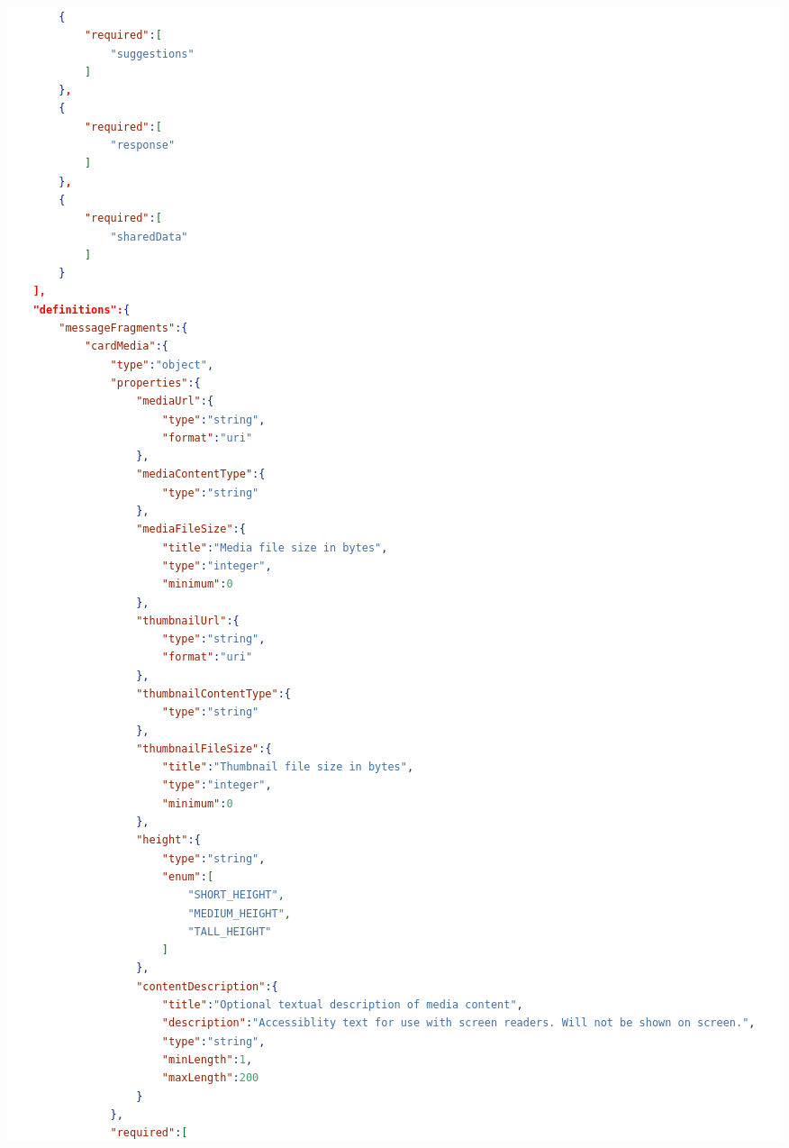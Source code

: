 ~~~json
        {
            "required":[
                "suggestions"
            ]
        },
        {
            "required":[
                "response"
            ]
        },
        {
            "required":[
                "sharedData"
            ]
        }
    ],
    "definitions":{
        "messageFragments":{
            "cardMedia":{
                "type":"object",
                "properties":{
                    "mediaUrl":{
                        "type":"string",
                        "format":"uri"
                    },
                    "mediaContentType":{
                        "type":"string"
                    },
                    "mediaFileSize":{
                        "title":"Media file size in bytes",
                        "type":"integer",
                        "minimum":0
                    },
                    "thumbnailUrl":{
                        "type":"string",
                        "format":"uri"
                    },
                    "thumbnailContentType":{
                        "type":"string"
                    },
                    "thumbnailFileSize":{
                        "title":"Thumbnail file size in bytes",
                        "type":"integer",
                        "minimum":0
                    },
                    "height":{
                        "type":"string",
                        "enum":[
                            "SHORT_HEIGHT",
                            "MEDIUM_HEIGHT",
                            "TALL_HEIGHT"
                        ]
                    },
                    "contentDescription":{
                        "title":"Optional textual description of media content",
                        "description":"Accessiblity text for use with screen readers. Will not be shown on screen.",
                        "type":"string",
                        "minLength":1,
                        "maxLength":200
                    }
                },
                "required":[
~~~